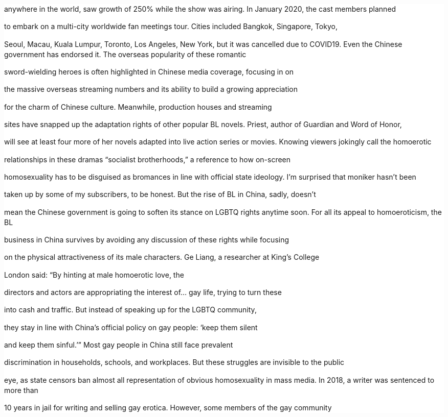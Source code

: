 anywhere in the world, saw growth of 250% while the show was airing. In January
2020, the cast members planned

to embark on a multi-city worldwide fan meetings tour. Cities included Bangkok,
Singapore, Tokyo,

Seoul, Macau, Kuala Lumpur, Toronto, Los Angeles, New York, but it was cancelled
due to COVID19. Even the Chinese government has endorsed it. The overseas
popularity of these romantic

sword-wielding heroes is often highlighted in Chinese media coverage, focusing
in on

the massive overseas streaming numbers and its ability to build a growing
appreciation

for the charm of Chinese culture. Meanwhile, production houses and streaming

sites have snapped up the adaptation rights of other popular BL novels. Priest,
author of Guardian and Word of Honor,

will see at least four more of her novels adapted into live action series or
movies. Knowing viewers jokingly call the homoerotic

relationships in these dramas “socialist brotherhoods,” a reference to how
on-screen

homosexuality has to be disguised as bromances in line with official state
ideology. I’m surprised that moniker hasn’t been

taken up by some of my subscribers, to be honest. But the rise of BL in China,
sadly, doesn’t

mean the Chinese government is going to soften its stance on LGBTQ rights
anytime soon. For all its appeal to homoeroticism, the BL

business in China survives by avoiding any discussion of these rights while
focusing

on the physical attractiveness of its male characters. Ge Liang, a researcher at
King’s College

London said: “By hinting at male homoerotic love, the

directors and actors are appropriating the interest of… gay life, trying to turn
these

into cash and traffic. But instead of speaking up for the LGBTQ community,

they stay in line with China’s official policy on gay people: ‘keep them silent

and keep them sinful.’” Most gay people in China still face prevalent

discrimination in households, schools, and workplaces. But these struggles are
invisible to the public

eye, as state censors ban almost all representation of obvious homosexuality in
mass media. In 2018, a writer was sentenced to more than

10 years in jail for writing and selling gay erotica. However, some members of
the gay community
